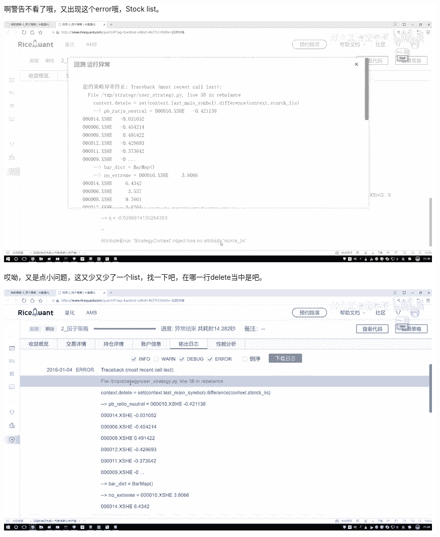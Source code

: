 啊警告不看了哦，又出现这个error哦，Stock list。

![](img/cf006c2f4b8c3fe61481c0c4ec37d395_65.png)

哎呦，又是点小问题，这又少又少了一个list，找一下吧，在哪一行delete当中是吧。

![](img/cf006c2f4b8c3fe61481c0c4ec37d395_67.png)
